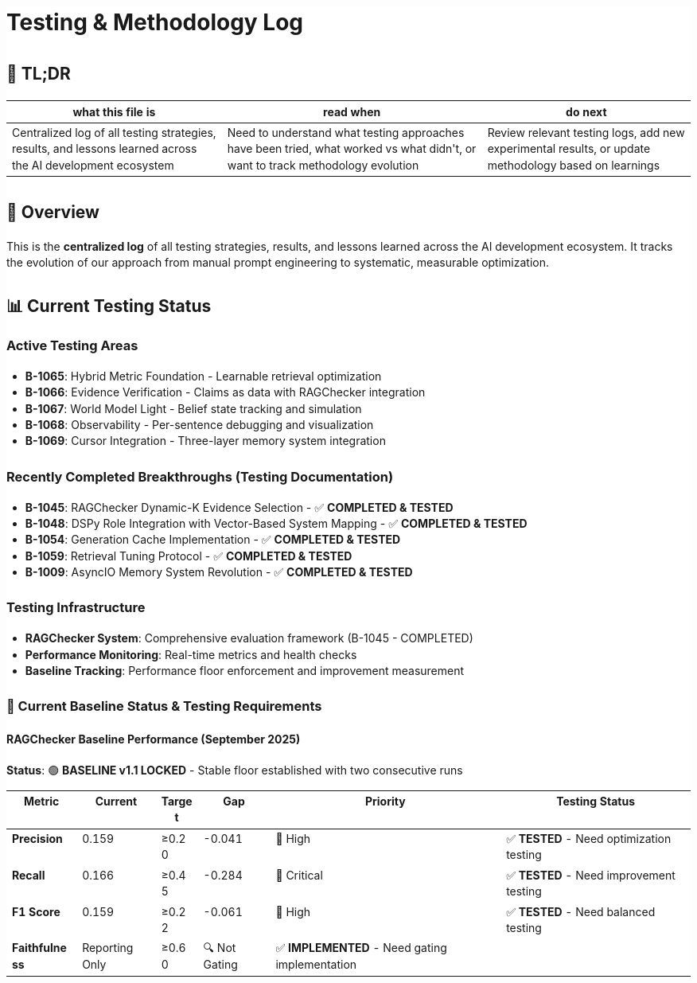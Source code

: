 # Testing & Methodology Log





## 🔎 TL;DR

| what this file is | read when | do next |
|---|---|---|
| Centralized log of all testing strategies, results, and lessons learned across the AI development ecosystem | Need to understand what testing approaches have been tried, what worked vs what didn't, or want to track methodology evolution | Review relevant testing logs, add new experimental results, or update methodology based on learnings |

## 🎯 **Overview**

This is the **centralized log** of all testing strategies, results, and lessons learned across the AI development ecosystem. It tracks the evolution of our approach from manual prompt engineering to systematic, measurable optimization.

## 📊 **Current Testing Status**

### **Active Testing Areas**
- **B-1065**: Hybrid Metric Foundation - Learnable retrieval optimization
- **B-1066**: Evidence Verification - Claims as data with RAGChecker integration
- **B-1067**: World Model Light - Belief state tracking and simulation
- **B-1068**: Observability - Per-sentence debugging and visualization
- **B-1069**: Cursor Integration - Three-layer memory system integration

### **Recently Completed Breakthroughs (Testing Documentation)**
- **B-1045**: RAGChecker Dynamic-K Evidence Selection - ✅ **COMPLETED & TESTED**
- **B-1048**: DSPy Role Integration with Vector-Based System Mapping - ✅ **COMPLETED & TESTED**
- **B-1054**: Generation Cache Implementation - ✅ **COMPLETED & TESTED**
- **B-1059**: Retrieval Tuning Protocol - ✅ **COMPLETED & TESTED**
- **B-1009**: AsyncIO Memory System Revolution - ✅ **COMPLETED & TESTED**

### **Testing Infrastructure**
- **RAGChecker System**: Comprehensive evaluation framework (B-1045 - COMPLETED)
- **Performance Monitoring**: Real-time metrics and health checks
- **Baseline Tracking**: Performance floor enforcement and improvement measurement

### **🚨 Current Baseline Status & Testing Requirements**

#### **RAGChecker Baseline Performance (September 2025)**
**Status**: 🟢 **BASELINE v1.1 LOCKED** - Stable floor established with two consecutive runs

| Metric | Current | Target | Gap | Priority | Testing Status |
|--------|---------|--------|-----|----------|----------------|
| **Precision** | 0.159 | ≥0.20 | -0.041 | 🔴 High | ✅ **TESTED** - Need optimization testing |
| **Recall** | 0.166 | ≥0.45 | -0.284 | 🔴 Critical | ✅ **TESTED** - Need improvement testing |
| **F1 Score** | 0.159 | ≥0.22 | -0.061 | 🔴 High | ✅ **TESTED** - Need balanced testing |
| **Faithfulness** | Reporting Only | ≥0.60 | 🔍 Not Gating | ✅ **IMPLEMENTED** - Need gating implementation |
